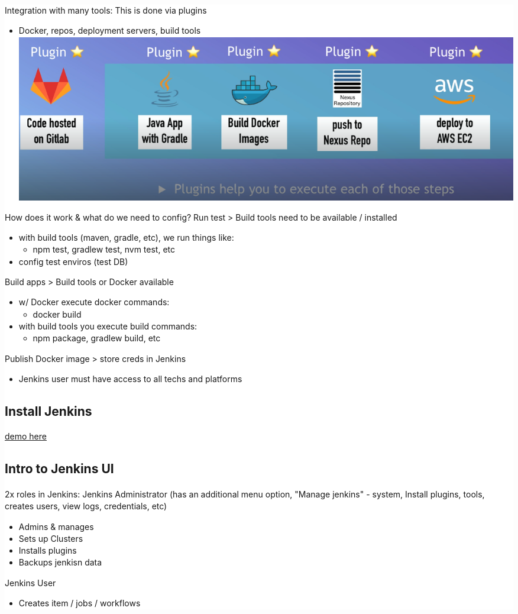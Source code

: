 Integration with many tools:
This is done via plugins
- Docker, repos, deployment servers, build tools
![08_image39.png](assets/08_image39.png)

How does it work & what do we need to config?
Run test > Build tools need to be available / installed
- with build tools (maven, gradle, etc), we run things like:
    - npm test, gradlew test, nvm test, etc
- config test enviros (test DB)

Build apps > Build tools or Docker available

- w/ Docker execute docker commands:
    - docker build
- with build tools you execute build commands: 
    - npm package, gradlew build, etc

Publish Docker image > store creds in Jenkins

- Jenkins user must have access to all techs and platforms

## Install Jenkins
[demo here](https://github.com/jadedjelly/nana-techworld-devops-bootcamp/blob/main/demo_projects/M8_jenkins/M8_Jenkins_README.md#install-jenkins-on-digitalocean)

## Intro to Jenkins UI

2x roles in Jenkins:
Jenkins Administrator (has an additional menu option, "Manage jenkins" - system, Install plugins, tools, creates users, view logs, credentials, etc)
- Admins & manages 
- Sets up Clusters
- Installs plugins
- Backups jenkisn data

Jenkins User
- Creates item / jobs / workflows
